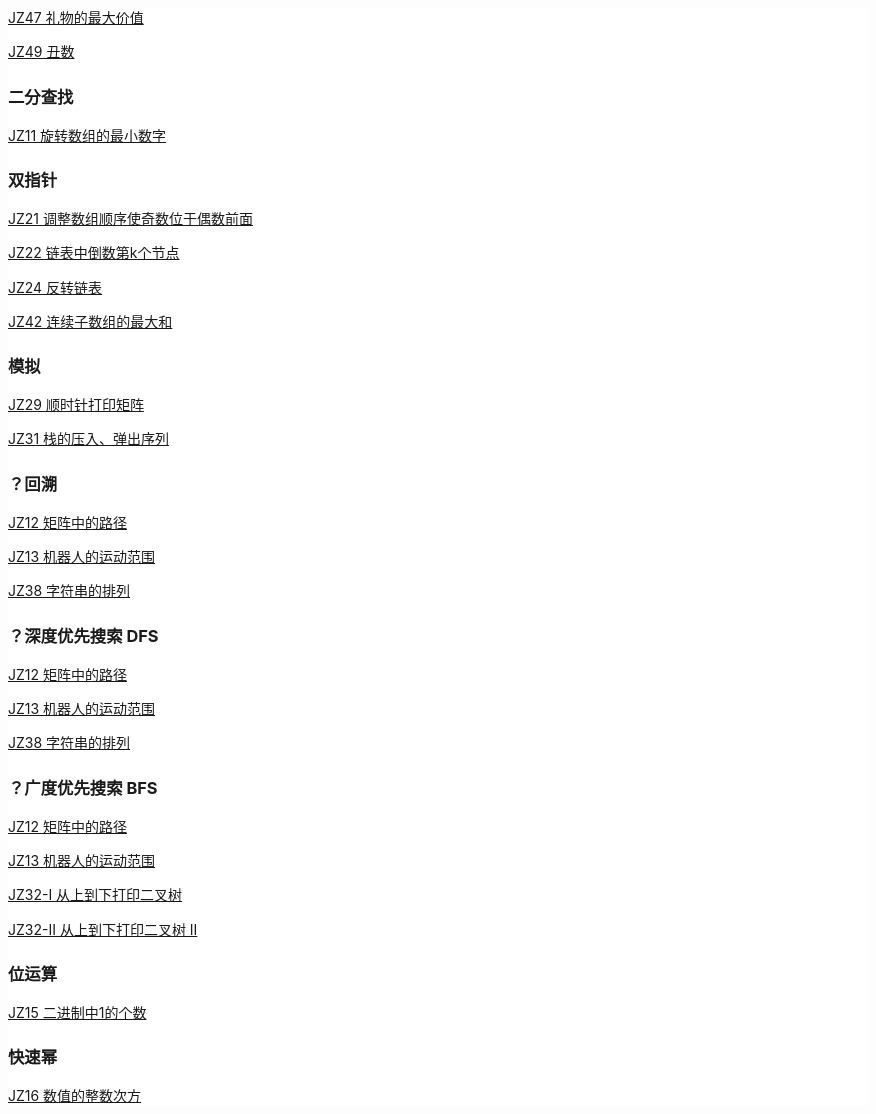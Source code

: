 [JZ47 礼物的最大价值](#jz47-礼物的最大价值)

[JZ49 丑数](#jz49-丑数)

### 二分查找

[JZ11 旋转数组的最小数字](#jz11-旋转数组的最小数字)

### 双指针

[JZ21 调整数组顺序使奇数位于偶数前面](#jz21-调整数组顺序使奇数位于偶数前面)

[JZ22 链表中倒数第k个节点](#jz22-链表中倒数第k个节点)

[JZ24 反转链表](#jz24-反转链表)

[JZ42 连续子数组的最大和](#jz42-连续子数组的最大和)

### 模拟

[JZ29 顺时针打印矩阵](#jz29-顺时针打印矩阵)

[JZ31 栈的压入、弹出序列](#jz31-栈的压入弹出序列)

### ？回溯

[JZ12 矩阵中的路径](#jz12-矩阵中的路径)

[JZ13 机器人的运动范围](#jz13-机器人的运动范围)

[JZ38 字符串的排列](#jz38-字符串的排列)

### ？深度优先搜索 DFS

[JZ12 矩阵中的路径](#jz12-矩阵中的路径)

[JZ13 机器人的运动范围](#jz13-机器人的运动范围)

[JZ38 字符串的排列](#jz38-字符串的排列)

### ？广度优先搜索 BFS

[JZ12 矩阵中的路径](#jz12-矩阵中的路径)

[JZ13 机器人的运动范围](#jz13-机器人的运动范围)

[JZ32-I 从上到下打印二叉树](#jz32-i-从上到下打印二叉树)

[JZ32-II 从上到下打印二叉树 II](#jz32-ii-从上到下打印二叉树-ii)

### 位运算

[JZ15 二进制中1的个数](#jz15-二进制中1的个数)

### 快速幂

[JZ16 数值的整数次方](#jz16-数值的整数次方)